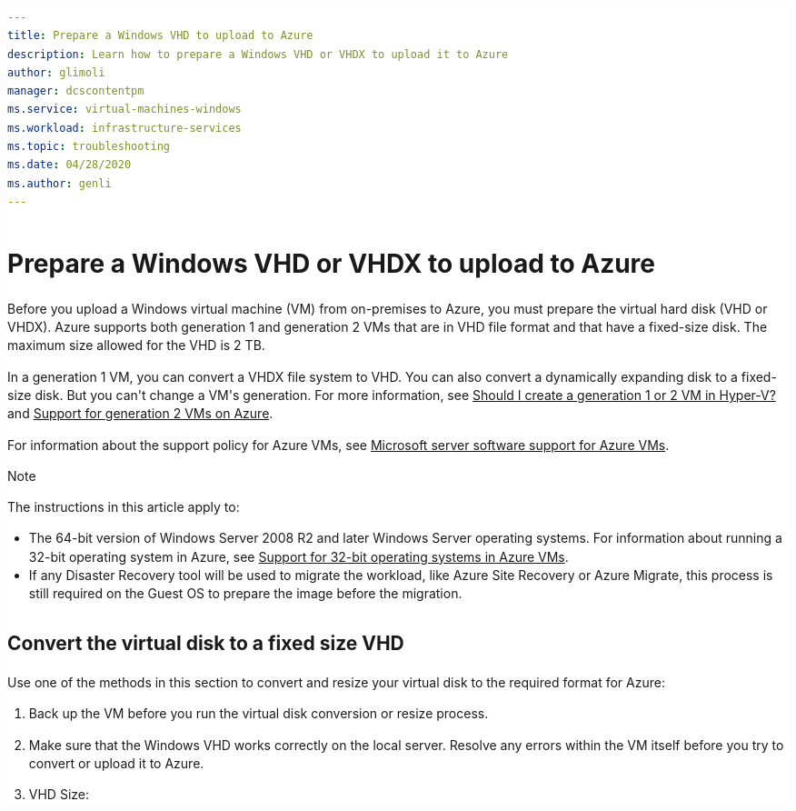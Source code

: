 ```yaml
---
title: Prepare a Windows VHD to upload to Azure
description: Learn how to prepare a Windows VHD or VHDX to upload it to Azure
author: glimoli
manager: dcscontentpm
ms.service: virtual-machines-windows
ms.workload: infrastructure-services
ms.topic: troubleshooting
ms.date: 04/28/2020
ms.author: genli
---
```


# Prepare a Windows VHD or VHDX to upload to Azure

Before you upload a Windows virtual machine (VM) from on-premises to Azure, you must prepare the
virtual hard disk (VHD or VHDX). Azure supports both generation 1 and generation 2 VMs that are in
VHD file format and that have a fixed-size disk. The maximum size allowed for the VHD is 2 TB.

In a generation 1 VM, you can convert a VHDX file system to VHD. You can also convert a dynamically
expanding disk to a fixed-size disk. But you can't change a VM's generation. For more information,
see
[Should I create a generation 1 or 2 VM in Hyper-V?](/windows-server/virtualization/hyper-v/plan/Should-I-create-a-generation-1-or-2-virtual-machine-in-Hyper-V)
and [Support for generation 2 VMs on Azure](generation-2.md).

For information about the support policy for Azure VMs, see
[Microsoft server software support for Azure VMs](https://support.microsoft.com/help/2721672/).

> [!NOTE]
> The instructions in this article apply to:
>
> - The 64-bit version of Windows Server 2008 R2 and later Windows Server operating systems. For information about running a 32-bit operating system in Azure, see [Support for 32-bit operating systems in Azure VMs](https://support.microsoft.com/help/4021388/).
> - If any Disaster Recovery tool will be used to migrate the workload, like Azure Site Recovery or Azure Migrate, this process is still required on the Guest OS to prepare the image before the migration.

## Convert the virtual disk to a fixed size VHD

Use one of the methods in this section to convert and resize your virtual disk to the required format for Azure:

1. Back up the VM before you run the virtual disk conversion or resize process.

1. Make sure that the Windows VHD works correctly on the local server. Resolve any errors within the
   VM itself before you try to convert or upload it to Azure.

1. VHD Size:
